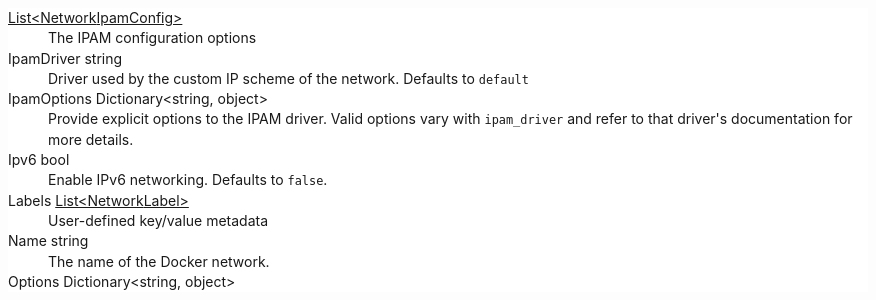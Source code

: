 </span>
        <span class="property-indicator"></span>
        <span class="property-type"><a href="#networkipamconfig">List&lt;Network<wbr>Ipam<wbr>Config&gt;</a></span>
    </dt>
    <dd>The IPAM configuration options</dd><dt class="property-optional property-replacement"
            title="Optional">
        <span id="state_ipamdriver_csharp">
<a data-swiftype-name="resource-property" data-swiftype-type="text" href="#state_ipamdriver_csharp" style="color: inherit; text-decoration: inherit;">Ipam<wbr>Driver</a>
</span>
        <span class="property-indicator"></span>
        <span class="property-type">string</span>
    </dt>
    <dd>Driver used by the custom IP scheme of the network. Defaults to <code>default</code></dd><dt class="property-optional property-replacement"
            title="Optional">
        <span id="state_ipamoptions_csharp">
<a data-swiftype-name="resource-property" data-swiftype-type="text" href="#state_ipamoptions_csharp" style="color: inherit; text-decoration: inherit;">Ipam<wbr>Options</a>
</span>
        <span class="property-indicator"></span>
        <span class="property-type">Dictionary&lt;string, object&gt;</span>
    </dt>
    <dd>Provide explicit options to the IPAM driver. Valid options vary with <code>ipam_driver</code> and refer to that driver's documentation for more details.</dd><dt class="property-optional property-replacement"
            title="Optional">
        <span id="state_ipv6_csharp">
<a data-swiftype-name="resource-property" data-swiftype-type="text" href="#state_ipv6_csharp" style="color: inherit; text-decoration: inherit;">Ipv6</a>
</span>
        <span class="property-indicator"></span>
        <span class="property-type">bool</span>
    </dt>
    <dd>Enable IPv6 networking. Defaults to <code>false</code>.</dd><dt class="property-optional property-replacement"
            title="Optional">
        <span id="state_labels_csharp">
<a data-swiftype-name="resource-property" data-swiftype-type="text" href="#state_labels_csharp" style="color: inherit; text-decoration: inherit;">Labels</a>
</span>
        <span class="property-indicator"></span>
        <span class="property-type"><a href="#networklabel">List&lt;Network<wbr>Label&gt;</a></span>
    </dt>
    <dd>User-defined key/value metadata</dd><dt class="property-optional property-replacement"
            title="Optional">
        <span id="state_name_csharp">
<a data-swiftype-name="resource-property" data-swiftype-type="text" href="#state_name_csharp" style="color: inherit; text-decoration: inherit;">Name</a>
</span>
        <span class="property-indicator"></span>
        <span class="property-type">string</span>
    </dt>
    <dd>The name of the Docker network.</dd><dt class="property-optional property-replacement"
            title="Optional">
        <span id="state_options_csharp">
<a data-swiftype-name="resource-property" data-swiftype-type="text" href="#state_options_csharp" style="color: inherit; text-decoration: inherit;">Options</a>
</span>
        <span class="property-indicator"></span>
        <span class="property-type">Dictionary&lt;string, object&gt;</span>
    </dt>